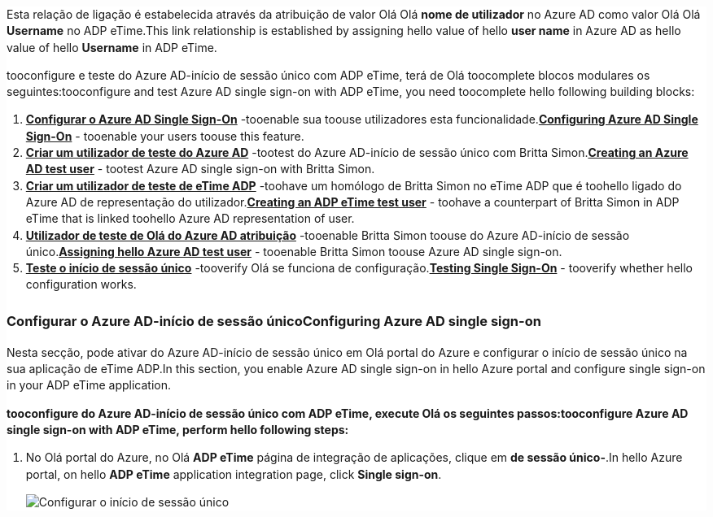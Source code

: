 <span data-ttu-id="1abcb-141">Esta relação de ligação é estabelecida através da atribuição de valor Olá Olá **nome de utilizador** no Azure AD como valor Olá Olá **Username** no ADP eTime.</span><span class="sxs-lookup"><span data-stu-id="1abcb-141">This link relationship is established by assigning hello value of hello **user name** in Azure AD as hello value of hello **Username** in ADP eTime.</span></span>

<span data-ttu-id="1abcb-142">tooconfigure e teste do Azure AD-início de sessão único com ADP eTime, terá de Olá toocomplete blocos modulares os seguintes:</span><span class="sxs-lookup"><span data-stu-id="1abcb-142">tooconfigure and test Azure AD single sign-on with ADP eTime, you need toocomplete hello following building blocks:</span></span>

1. <span data-ttu-id="1abcb-143">**[Configurar o Azure AD Single Sign-On](#configuring-azure-ad-single-sign-on)**  -tooenable sua toouse utilizadores esta funcionalidade.</span><span class="sxs-lookup"><span data-stu-id="1abcb-143">**[Configuring Azure AD Single Sign-On](#configuring-azure-ad-single-sign-on)** - tooenable your users toouse this feature.</span></span>
2. <span data-ttu-id="1abcb-144">**[Criar um utilizador de teste do Azure AD](#creating-an-azure-ad-test-user)**  -tootest do Azure AD-início de sessão único com Britta Simon.</span><span class="sxs-lookup"><span data-stu-id="1abcb-144">**[Creating an Azure AD test user](#creating-an-azure-ad-test-user)** - tootest Azure AD single sign-on with Britta Simon.</span></span>
3. <span data-ttu-id="1abcb-145">**[Criar um utilizador de teste de eTime ADP](#creating-an-adp-etime-test-user)**  -toohave um homólogo de Britta Simon no eTime ADP que é toohello ligado do Azure AD de representação do utilizador.</span><span class="sxs-lookup"><span data-stu-id="1abcb-145">**[Creating an ADP eTime test user](#creating-an-adp-etime-test-user)** - toohave a counterpart of Britta Simon in ADP eTime that is linked toohello Azure AD representation of user.</span></span>
4. <span data-ttu-id="1abcb-146">**[Utilizador de teste de Olá do Azure AD atribuição](#assigning-the-azure-ad-test-user)**  -tooenable Britta Simon toouse do Azure AD-início de sessão único.</span><span class="sxs-lookup"><span data-stu-id="1abcb-146">**[Assigning hello Azure AD test user](#assigning-the-azure-ad-test-user)** - tooenable Britta Simon toouse Azure AD single sign-on.</span></span>
5. <span data-ttu-id="1abcb-147">**[Teste o início de sessão único](#testing-single-sign-on)**  -tooverify Olá se funciona de configuração.</span><span class="sxs-lookup"><span data-stu-id="1abcb-147">**[Testing Single Sign-On](#testing-single-sign-on)** - tooverify whether hello configuration works.</span></span>

### <a name="configuring-azure-ad-single-sign-on"></a><span data-ttu-id="1abcb-148">Configurar o Azure AD-início de sessão único</span><span class="sxs-lookup"><span data-stu-id="1abcb-148">Configuring Azure AD single sign-on</span></span>

<span data-ttu-id="1abcb-149">Nesta secção, pode ativar do Azure AD-início de sessão único em Olá portal do Azure e configurar o início de sessão único na sua aplicação de eTime ADP.</span><span class="sxs-lookup"><span data-stu-id="1abcb-149">In this section, you enable Azure AD single sign-on in hello Azure portal and configure single sign-on in your ADP eTime application.</span></span>

<span data-ttu-id="1abcb-150">**tooconfigure do Azure AD-início de sessão único com ADP eTime, execute Olá os seguintes passos:**</span><span class="sxs-lookup"><span data-stu-id="1abcb-150">**tooconfigure Azure AD single sign-on with ADP eTime, perform hello following steps:**</span></span>

1. <span data-ttu-id="1abcb-151">No Olá portal do Azure, no Olá **ADP eTime** página de integração de aplicações, clique em **de sessão único-**.</span><span class="sxs-lookup"><span data-stu-id="1abcb-151">In hello Azure portal, on hello **ADP eTime** application integration page, click **Single sign-on**.</span></span>

    ![Configurar o início de sessão único][4]


[1]: ./media/active-directory-saas-adpetime-tutorial/tutorial_general_01.png
[2]: ./media/active-directory-saas-adpetime-tutorial/tutorial_general_02.png
[3]: ./media/active-directory-saas-adpetime-tutorial/tutorial_general_03.png
[4]: ./media/active-directory-saas-adpetime-tutorial/tutorial_general_04.png
[100]: ./media/active-directory-saas-adpetime-tutorial/tutorial_general_100.png
[200]: ./media/active-directory-saas-adpetime-tutorial/tutorial_general_200.png
[201]: ./media/active-directory-saas-adpetime-tutorial/tutorial_general_201.png
[202]: ./media/active-directory-saas-adpetime-tutorial/tutorial_general_202.png
[203]: ./media/active-directory-saas-adpetime-tutorial/tutorial_general_203.png